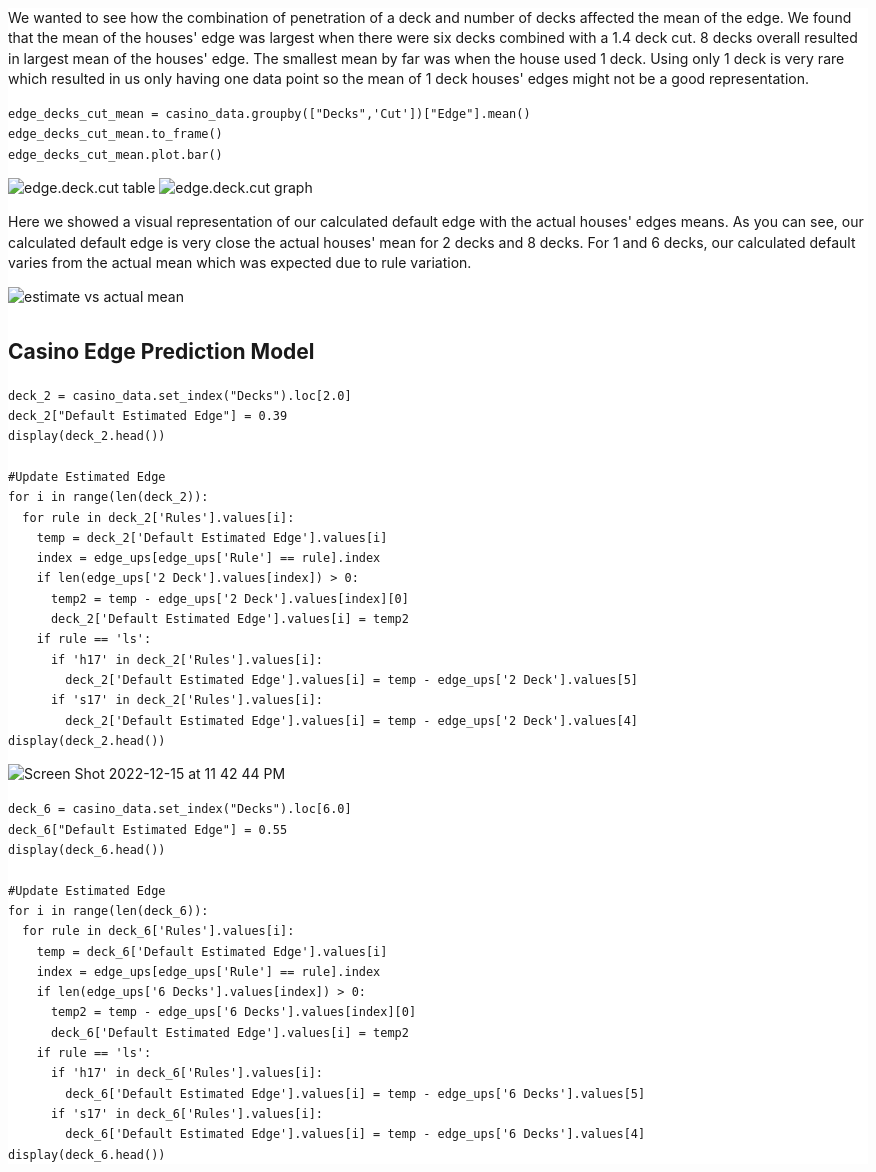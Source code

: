 We wanted to see how the combination of penetration of a deck and number of decks affected the mean of the edge. We found that the mean of the houses' edge was largest when there were six decks combined with a 1.4 deck cut. 8 decks overall resulted in largest mean of the houses' edge. The smallest mean by far was when the house used 1 deck. Using only 1 deck is very rare which resulted in us only having one data point so the mean of 1 deck houses' edges might not be a good representation. 

```
edge_decks_cut_mean = casino_data.groupby(["Decks",'Cut'])["Edge"].mean()
edge_decks_cut_mean.to_frame()
edge_decks_cut_mean.plot.bar()
```
![edge.deck.cut table](https://github.com/kelseypeltz/blackjackproject.github.io/blob/156a24348dde0c6e41225801953aa9f6d1720629/Screen%20Shot%202022-12-15%20at%2010.12.40%20PM.png)
![edge.deck.cut graph](https://github.com/kelseypeltz/blackjackproject.github.io/blob/156a24348dde0c6e41225801953aa9f6d1720629/Screen%20Shot%202022-12-15%20at%2010.12.55%20PM.png)

Here we showed a visual representation of our calculated default edge with the actual houses' edges means. As you can see, our calculated default edge is very close the actual houses' mean for 2 decks and 8 decks. For 1 and 6 decks, our calculated default varies from the actual mean which was expected due to rule variation. 

![estimate vs actual mean](https://github.com/kelseypeltz/blackjackproject.github.io/blob/8f5fa805600f3ced73db5d134761ba91e8aea6ec/Screen%20Shot%202022-12-15%20at%2010.29.12%20PM.png)

## Casino Edge Prediction Model

```
deck_2 = casino_data.set_index("Decks").loc[2.0]
deck_2["Default Estimated Edge"] = 0.39
display(deck_2.head())

#Update Estimated Edge
for i in range(len(deck_2)):
  for rule in deck_2['Rules'].values[i]:
    temp = deck_2['Default Estimated Edge'].values[i]
    index = edge_ups[edge_ups['Rule'] == rule].index
    if len(edge_ups['2 Deck'].values[index]) > 0:
      temp2 = temp - edge_ups['2 Deck'].values[index][0]
      deck_2['Default Estimated Edge'].values[i] = temp2
    if rule == 'ls':
      if 'h17' in deck_2['Rules'].values[i]:
        deck_2['Default Estimated Edge'].values[i] = temp - edge_ups['2 Deck'].values[5]
      if 's17' in deck_2['Rules'].values[i]:
        deck_2['Default Estimated Edge'].values[i] = temp - edge_ups['2 Deck'].values[4]
display(deck_2.head())
```
<img width="844" alt="Screen Shot 2022-12-15 at 11 42 44 PM" src="https://user-images.githubusercontent.com/77644658/208030509-17739641-7433-410b-a9a3-b89f607f91e5.png">

```
deck_6 = casino_data.set_index("Decks").loc[6.0]
deck_6["Default Estimated Edge"] = 0.55
display(deck_6.head())

#Update Estimated Edge
for i in range(len(deck_6)):
  for rule in deck_6['Rules'].values[i]:
    temp = deck_6['Default Estimated Edge'].values[i]
    index = edge_ups[edge_ups['Rule'] == rule].index
    if len(edge_ups['6 Decks'].values[index]) > 0:
      temp2 = temp - edge_ups['6 Decks'].values[index][0]
      deck_6['Default Estimated Edge'].values[i] = temp2
    if rule == 'ls':
      if 'h17' in deck_6['Rules'].values[i]:
        deck_6['Default Estimated Edge'].values[i] = temp - edge_ups['6 Decks'].values[5]
      if 's17' in deck_6['Rules'].values[i]:
        deck_6['Default Estimated Edge'].values[i] = temp - edge_ups['6 Decks'].values[4]
display(deck_6.head())
```